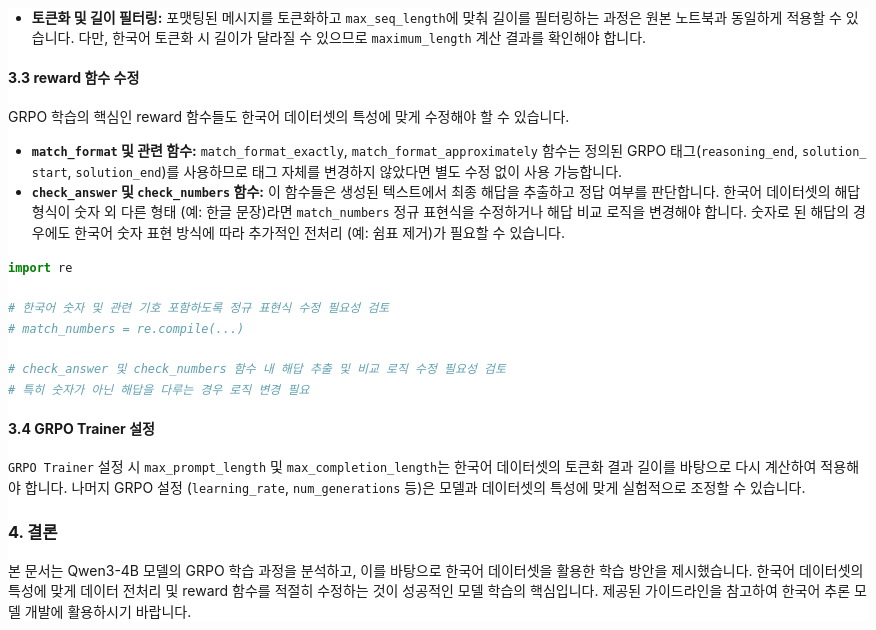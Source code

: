 - **토큰화 및 길이 필터링:** 포맷팅된 메시지를 토큰화하고 `max_seq_length`에 맞춰 길이를 필터링하는 과정은 원본 노트북과 동일하게 적용할 수 있습니다. 다만, 한국어 토큰화 시 길이가 달라질 수 있으므로 `maximum_length` 계산 결과를 확인해야 합니다.

#### 3.3 reward 함수 수정

GRPO 학습의 핵심인 reward 함수들도 한국어 데이터셋의 특성에 맞게 수정해야 할 수 있습니다.

- **`match_format` 및 관련 함수:** `match_format_exactly`, `match_format_approximately` 함수는 정의된 GRPO 태그(`reasoning_end`, `solution_start`, `solution_end`)를 사용하므로 태그 자체를 변경하지 않았다면 별도 수정 없이 사용 가능합니다.
- **`check_answer` 및 `check_numbers` 함수:** 이 함수들은 생성된 텍스트에서 최종 해답을 추출하고 정답 여부를 판단합니다. 한국어 데이터셋의 해답 형식이 숫자 외 다른 형태 (예: 한글 문장)라면 `match_numbers` 정규 표현식을 수정하거나 해답 비교 로직을 변경해야 합니다. 숫자로 된 해답의 경우에도 한국어 숫자 표현 방식에 따라 추가적인 전처리 (예: 쉼표 제거)가 필요할 수 있습니다.

```python
import re

# 한국어 숫자 및 관련 기호 포함하도록 정규 표현식 수정 필요성 검토
# match_numbers = re.compile(...)

# check_answer 및 check_numbers 함수 내 해답 추출 및 비교 로직 수정 필요성 검토
# 특히 숫자가 아닌 해답을 다루는 경우 로직 변경 필요
```

#### 3.4 GRPO Trainer 설정

`GRPO Trainer` 설정 시 `max_prompt_length` 및 `max_completion_length`는 한국어 데이터셋의 토큰화 결과 길이를 바탕으로 다시 계산하여 적용해야 합니다. 나머지 GRPO 설정 (`learning_rate`, `num_generations` 등)은 모델과 데이터셋의 특성에 맞게 실험적으로 조정할 수 있습니다.

### 4. 결론

본 문서는 Qwen3-4B 모델의 GRPO 학습 과정을 분석하고, 이를 바탕으로 한국어 데이터셋을 활용한 학습 방안을 제시했습니다. 한국어 데이터셋의 특성에 맞게 데이터 전처리 및 reward 함수를 적절히 수정하는 것이 성공적인 모델 학습의 핵심입니다. 제공된 가이드라인을 참고하여 한국어 추론 모델 개발에 활용하시기 바랍니다.